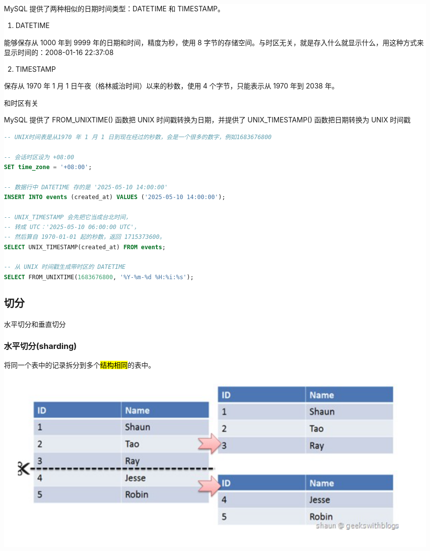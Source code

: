 MySQL 提供了两种相似的日期时间类型：DATETIME 和 TIMESTAMP。

1. DATETIME 

能够保存从 1000 年到 9999 年的日期和时间，精度为秒，使用 8 字节的存储空间。与时区无关，就是存入什么就显示什么，用这种方式来显示时间的：2008-01-16 22:37:08

2. TIMESTAMP

保存从 1970 年 1 月 1 日午夜（格林威治时间）以来的秒数，使用 4 个字节，只能表示从 1970 年到 2038 年。

和时区有关

MySQL 提供了 FROM_UNIXTIME() 函数把 UNIX 时间戳转换为日期，并提供了 UNIX_TIMESTAMP() 函数把日期转换为 UNIX 时间戳

```sql
-- UNIX时间表是从1970 年 1 月 1 日到现在经过的秒数，会是一个很多的数字，例如1683676800

-- 会话时区设为 +08:00
SET time_zone = '+08:00';

-- 数据行中 DATETIME 存的是 '2025-05-10 14:00:00'
INSERT INTO events (created_at) VALUES ('2025-05-10 14:00:00');

-- UNIX_TIMESTAMP 会先把它当成台北时间，
-- 转成 UTC：'2025-05-10 06:00:00 UTC'，
-- 然后算自 1970-01-01 起的秒数，返回 1715373600。
SELECT UNIX_TIMESTAMP(created_at) FROM events;

-- 从 UNIX 时间戳生成带时区的 DATETIME
SELECT FROM_UNIXTIME(1683676800, '%Y-%m-%d %H:%i:%s');
```

## 切分



水平切分和垂直切分

### 水平切分(sharding)

将同一个表中的记录拆分到多个<mark>结构相同</mark>的表中。

![image-20250510120435380](images/image-20250510120435380.png)
